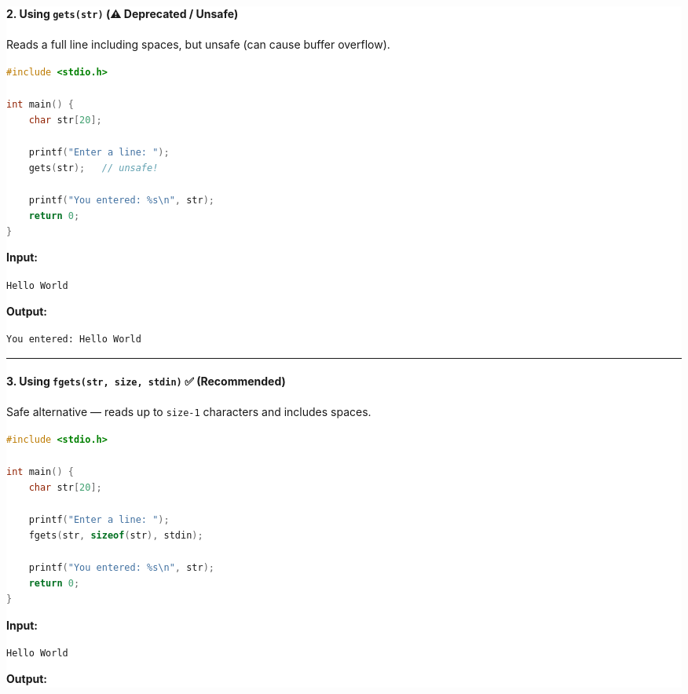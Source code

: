 
#### 2. Using `gets(str)` (⚠️ Deprecated / Unsafe)

Reads a full line including spaces, but unsafe (can cause buffer overflow).

```c
#include <stdio.h>

int main() {
    char str[20];

    printf("Enter a line: ");
    gets(str);   // unsafe!

    printf("You entered: %s\n", str);
    return 0;
}
```

**Input:**

```
Hello World
```

**Output:**

```
You entered: Hello World
```

---

#### 3. Using `fgets(str, size, stdin)` ✅ (Recommended)

Safe alternative — reads up to `size-1` characters and includes spaces.

```c
#include <stdio.h>

int main() {
    char str[20];

    printf("Enter a line: ");
    fgets(str, sizeof(str), stdin);

    printf("You entered: %s\n", str);
    return 0;
}
```

**Input:**

```
Hello World
```

**Output:**
